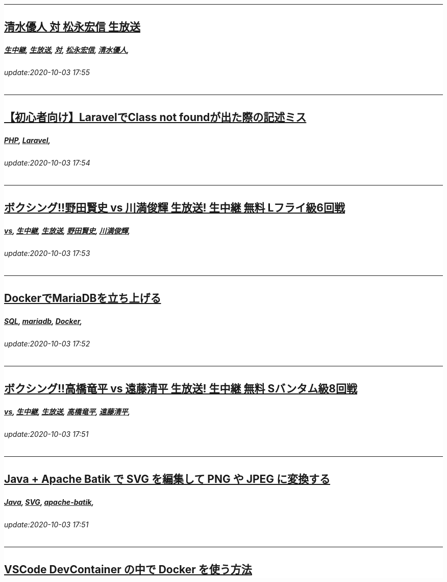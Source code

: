 
---
## [清水優人 対 松永宏信 生放送 ](https://qiita.com/kingjpbox/items/46ea9141408af2ccf739)
##### [生中継](https://qiita.com/tags/生中継), [生放送](https://qiita.com/tags/生放送), [対](https://qiita.com/tags/対), [松永宏信](https://qiita.com/tags/松永宏信), [清水優人](https://qiita.com/tags/清水優人), 
###### update:2020-10-03 17:55
---
## [【初心者向け】LaravelでClass not foundが出た際の記述ミス](https://qiita.com/TakaTomo_mc52/items/bde30d9490c9c9c9a07d)
##### [PHP](https://qiita.com/tags/PHP), [Laravel](https://qiita.com/tags/Laravel), 
###### update:2020-10-03 17:54
---
## [ボクシング!!野田賢史 vs 川満俊輝 生放送! 生中継 無料 Lフライ級6回戦](https://qiita.com/kingjpbox/items/ab4216b07e32e9568d56)
##### [vs](https://qiita.com/tags/vs), [生中継](https://qiita.com/tags/生中継), [生放送](https://qiita.com/tags/生放送), [野田賢史](https://qiita.com/tags/野田賢史), [川満俊輝](https://qiita.com/tags/川満俊輝), 
###### update:2020-10-03 17:53
---
## [DockerでMariaDBを立ち上げる](https://qiita.com/takeyu1013/items/4b0b59d46956839b0f74)
##### [SQL](https://qiita.com/tags/SQL), [mariadb](https://qiita.com/tags/mariadb), [Docker](https://qiita.com/tags/Docker), 
###### update:2020-10-03 17:52
---
## [ボクシング!!高橋竜平 vs 遠藤清平 生放送! 生中継 無料 Sバンタム級8回戦](https://qiita.com/kingjpbox/items/0d15e43612c113f9e432)
##### [vs](https://qiita.com/tags/vs), [生中継](https://qiita.com/tags/生中継), [生放送](https://qiita.com/tags/生放送), [高橋竜平](https://qiita.com/tags/高橋竜平), [遠藤清平](https://qiita.com/tags/遠藤清平), 
###### update:2020-10-03 17:51
---
## [Java + Apache Batik で SVG を編集して PNG や JPEG に変換する](https://qiita.com/niwasawa/items/f243e8049fe9a98354ae)
##### [Java](https://qiita.com/tags/Java), [SVG](https://qiita.com/tags/SVG), [apache-batik](https://qiita.com/tags/apache-batik), 
###### update:2020-10-03 17:51
---
## [VSCode DevContainer の中で Docker を使う方法](https://qiita.com/frozenbonito/items/776baeea9b26079a2add)
